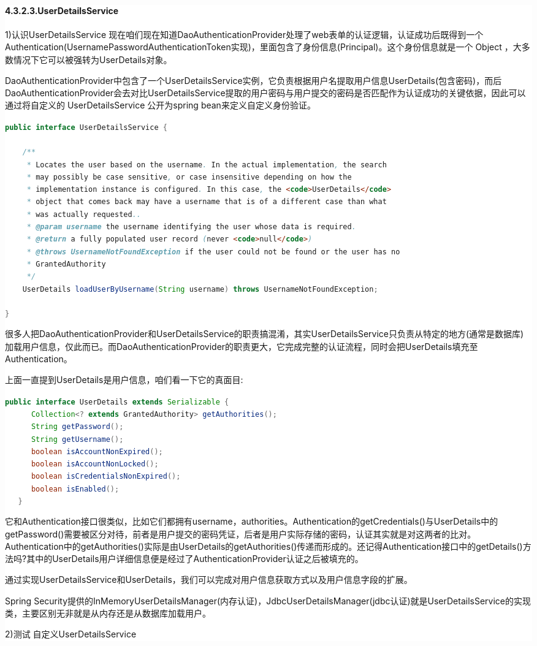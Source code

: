 #### 4.3.2.3.UserDetailsService
1)认识UserDetailsService
现在咱们现在知道DaoAuthenticationProvider处理了web表单的认证逻辑，认证成功后既得到一个Authentication(UsernamePasswordAuthenticationToken实现)，里面包含了身份信息(Principal)。这个身份信息就是一个 Object ，大多数情况下它可以被强转为UserDetails对象。

DaoAuthenticationProvider中包含了一个UserDetailsService实例，它负责根据用户名提取用户信息UserDetails(包含密码)，而后DaoAuthenticationProvider会去对比UserDetailsService提取的用户密码与用户提交的密码是否匹配作为认证成功的关键依据，因此可以通过将自定义的 UserDetailsService 公开为spring bean来定义自定义身份验证。

```java
public interface UserDetailsService {

	/**
	 * Locates the user based on the username. In the actual implementation, the search
	 * may possibly be case sensitive, or case insensitive depending on how the
	 * implementation instance is configured. In this case, the <code>UserDetails</code>
	 * object that comes back may have a username that is of a different case than what
	 * was actually requested..
	 * @param username the username identifying the user whose data is required.
	 * @return a fully populated user record (never <code>null</code>)
	 * @throws UsernameNotFoundException if the user could not be found or the user has no
	 * GrantedAuthority
	 */
	UserDetails loadUserByUsername(String username) throws UsernameNotFoundException;

}
```

很多人把DaoAuthenticationProvider和UserDetailsService的职责搞混淆，其实UserDetailsService只负责从特定的地方(通常是数据库)加载用户信息，仅此而已。而DaoAuthenticationProvider的职责更大，它完成完整的认证流程，同时会把UserDetails填充至Authentication。

上面一直提到UserDetails是用户信息，咱们看一下它的真面目:
```java
public interface UserDetails extends Serializable {
      Collection<? extends GrantedAuthority> getAuthorities();
      String getPassword();
      String getUsername();
      boolean isAccountNonExpired();
      boolean isAccountNonLocked();
      boolean isCredentialsNonExpired();
      boolean isEnabled();
   }
```

它和Authentication接口很类似，比如它们都拥有username，authorities。Authentication的getCredentials()与UserDetails中的getPassword()需要被区分对待，前者是用户提交的密码凭证，后者是用户实际存储的密码，认证其实就是对这两者的比对。Authentication中的getAuthorities()实际是由UserDetails的getAuthorities()传递而形成的。还记得Authentication接口中的getDetails()方法吗?其中的UserDetails用户详细信息便是经过了AuthenticationProvider认证之后被填充的。

通过实现UserDetailsService和UserDetails，我们可以完成对用户信息获取方式以及用户信息字段的扩展。

Spring Security提供的InMemoryUserDetailsManager(内存认证)，JdbcUserDetailsManager(jdbc认证)就是UserDetailsService的实现类，主要区别无非就是从内存还是从数据库加载用户。

2)测试
自定义UserDetailsService
